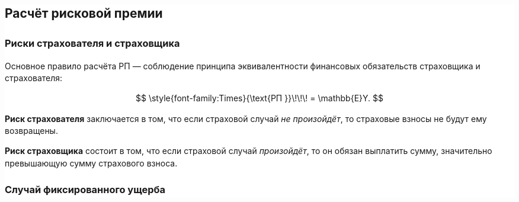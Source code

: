 
## Расчёт рисковой премии

### Риски страхователя и страховщика

Основное правило расчёта РП — соблюдение принципа эквивалентности финансовых обязательств страховщика и страхователя:

$$
\style{font-family:Times}{\text{РП }}\!\!\! = \mathbb{E}Y.
$$

**Риск страхователя** заключается в том, что если страховой случай *не произойдёт*, то страховые взносы не будут ему возвращены.

**Риск страховщика** состоит в том, что если страховой случай *произойдёт*, то он обязан выплатить сумму, значительно превышающую сумму страхового взноса.

### Случай фиксированного ущерба